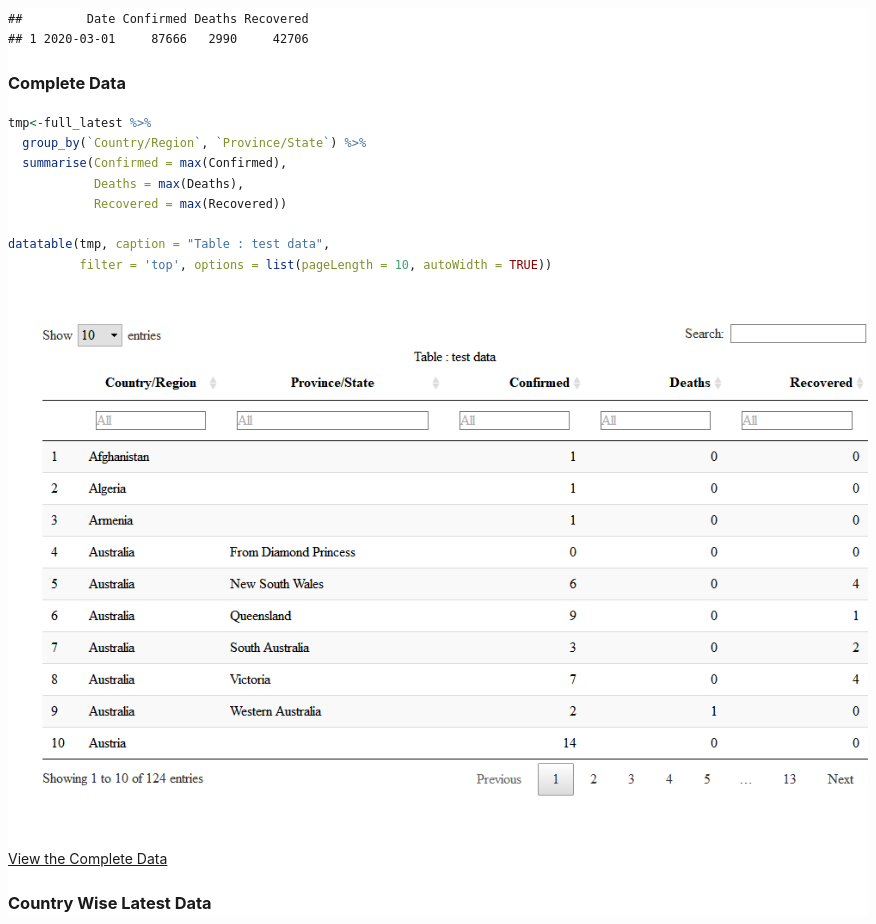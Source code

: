     ##         Date Confirmed Deaths Recovered
    ## 1 2020-03-01     87666   2990     42706

### Complete Data

``` r
tmp<-full_latest %>% 
  group_by(`Country/Region`, `Province/State`) %>% 
  summarise(Confirmed = max(Confirmed),
            Deaths = max(Deaths),
            Recovered = max(Recovered))

datatable(tmp, caption = "Table : test data",
          filter = 'top', options = list(pageLength = 10, autoWidth = TRUE))
```

![](Coronavirus_files/figure-markdown_github/unnamed-chunk-13-1.png)

[View the Complete Data](https://raw.githack.com/koojaekwan/Corona-19/master/html_files/completedata.html)

### Country Wise Latest Data
